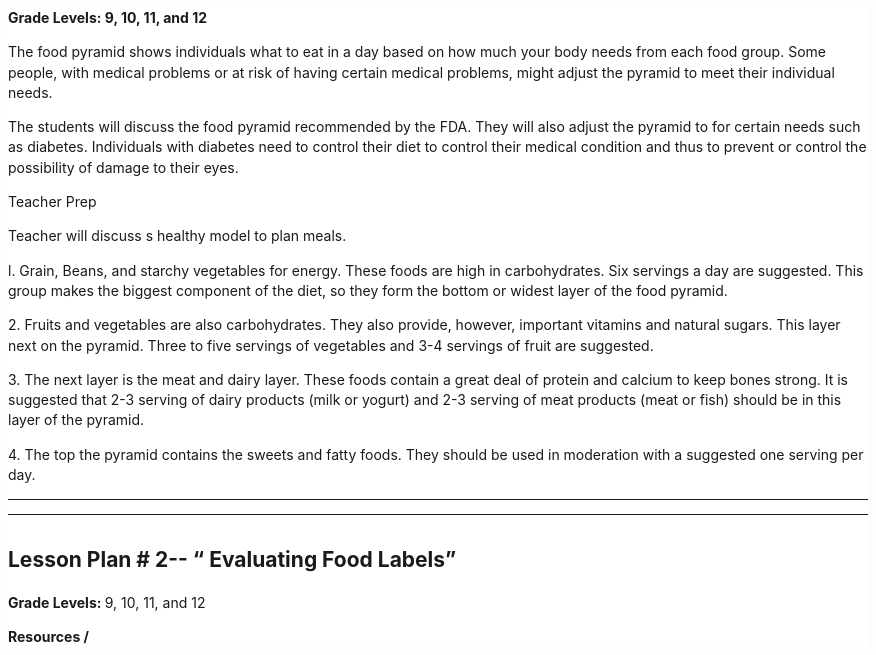   <b>
   Grade Levels: 9, 10, 11, and 12
  </b>
 </p>
<p>
  The food pyramid shows individuals what to eat in a day based on how much your body needs from each food group. Some people, with medical problems or at risk of having certain medical problems, might adjust the pyramid to meet their individual needs.
 </p>
<p>
  The students will discuss the food pyramid recommended by the FDA. They will also adjust the pyramid to for certain needs such as diabetes. Individuals with diabetes need to control their diet to control their medical condition and thus to prevent or control the possibility of damage to their eyes.
 </p>
 <p>
  <b>
  </b>
 </p>
 <p>
  Teacher Prep
 </p>
<p>
  Teacher will discuss s healthy model to plan meals.
 </p>
<p>
  l. Grain, Beans, and starchy vegetables for energy. These foods are high in carbohydrates. Six servings a day are suggested. This group makes the biggest component of the diet, so they form the bottom or widest layer of the food pyramid.
 </p>
<p>
  2. Fruits and vegetables are also carbohydrates. They also provide, however, important vitamins and natural sugars. This layer next on the pyramid. Three to five servings of vegetables and 3-4 servings of fruit are suggested.
 </p>
<p>
  3. The next layer is the meat and dairy layer. These foods contain a great deal of protein and calcium to keep bones strong. It is suggested that 2-3 serving of dairy products (milk or yogurt) and 2-3 serving of meat products (meat or fish) should be in this layer of the pyramid.
 </p>
<p>
  4. The top the pyramid contains the sweets and fatty foods. They should be used in moderation with a suggested one serving per day.
 </p>
 <p>
  <b>
  </b>
 </p>
<hr/>
 <a name="S">
 </a>
 <hr/>
 <h2>
  Lesson Plan # 2-- “ Evaluating Food Labels”
 </h2>
 <p>
  <b>
   Grade Levels:
  </b>
  9, 10, 11, and 12
 </p>
 <p>
  <b>
   Resources /
  </b>